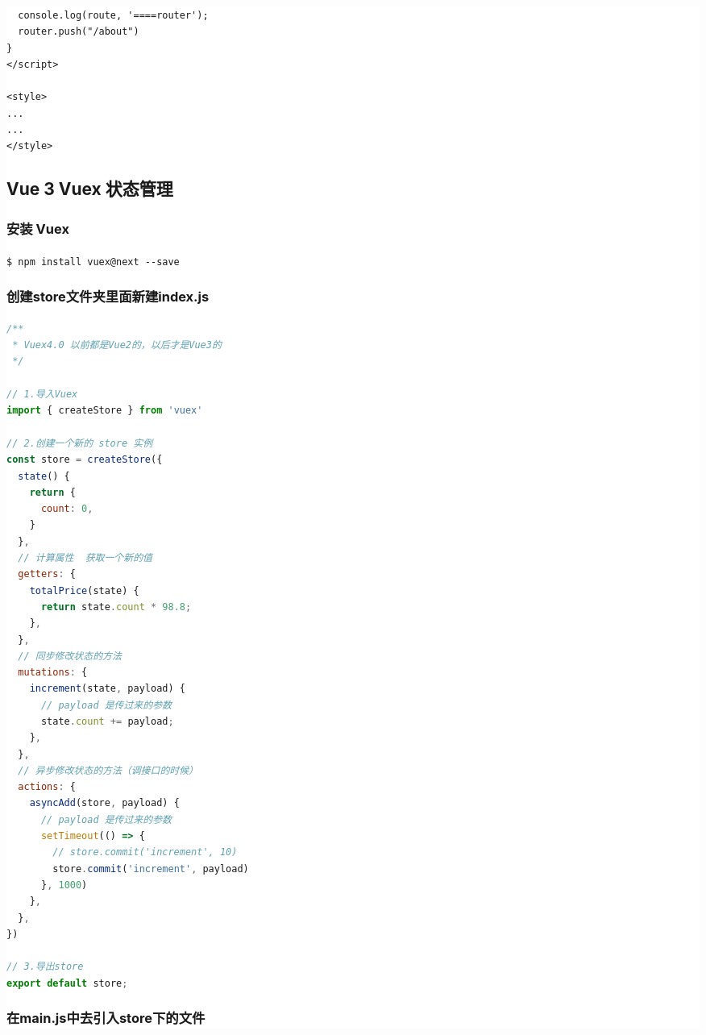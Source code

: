 ```vue
  console.log(route, '====router');
  router.push("/about")
}
</script>

<style>
...
...
</style>

```
## Vue 3 Vuex 状态管理
### 安装 Vuex
```shell
$ npm install vuex@next --save
```
### 创建store文件夹里面新建index.js
```javascript
/**
 * Vuex4.0 以前都是Vue2的，以后才是Vue3的
 */

// 1.导入Vuex
import { createStore } from 'vuex'

// 2.创建一个新的 store 实例
const store = createStore({
  state() {
    return {
      count: 0,
    }
  },
  // 计算属性  获取一个新的值
  getters: {
    totalPrice(state) {
      return state.count * 98.8;
    },
  },
  // 同步修改状态的方法
  mutations: {
    increment(state, payload) {
      // payload 是传过来的参数
      state.count += payload;
    },
  },
  // 异步修改状态的方法（调接口的时候）
  actions: {
    asyncAdd(store, payload) {
      // payload 是传过来的参数
      setTimeout(() => {
        // store.commit('increment', 10)
        store.commit('increment', payload)
      }, 1000)
    },
  },
})

// 3.导出store
export default store;
```
### 在main.js中去引入store下的文件